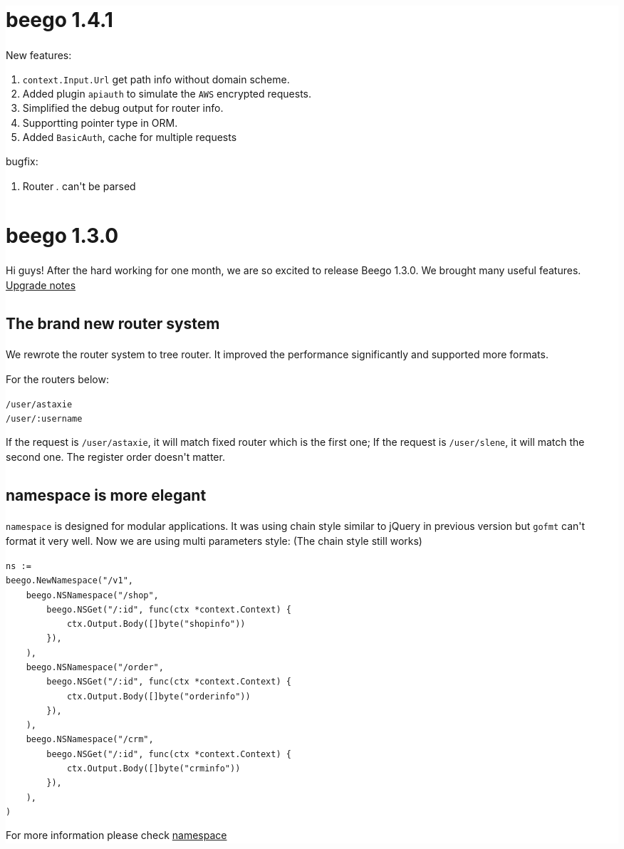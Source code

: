 # beego 1.4.1
New features:

1. `context.Input.Url` get path info without domain scheme.
2. Added plugin `apiauth` to simulate the `AWS` encrypted requests.
3. Simplified the debug output for router info.
4. Supportting pointer type in ORM.
5. Added `BasicAuth`, cache for multiple requests

bugfix:
1. Router *.* can't be parsed

# beego 1.3.0
Hi guys! After the hard working for one month, we are so excited to release Beego 1.3.0. We brought many useful features. [Upgrade notes](http://beego.me/docs/intro/upgrade.md)

## The brand new router system
We rewrote the router system to tree router. It improved the performance significantly and supported more formats.

For the routers below:

    /user/astaxie
    /user/:username

If the request is `/user/astaxie`, it will match fixed router which is the first one; If the request is `/user/slene`, it will match the second one. The register order doesn't matter.

## namespace is more elegant
`namespace` is designed for modular applications. It was using chain style similar to jQuery in previous version but `gofmt` can't format it very well. Now we are using multi parameters style: (The chain style still works)

```
ns :=
beego.NewNamespace("/v1",
    beego.NSNamespace("/shop",
        beego.NSGet("/:id", func(ctx *context.Context) {
            ctx.Output.Body([]byte("shopinfo"))
        }),
    ),
    beego.NSNamespace("/order",
        beego.NSGet("/:id", func(ctx *context.Context) {
            ctx.Output.Body([]byte("orderinfo"))
        }),
    ),
    beego.NSNamespace("/crm",
        beego.NSGet("/:id", func(ctx *context.Context) {
            ctx.Output.Body([]byte("crminfo"))
        }),
    ),
)
```
For more information please check [namespace](http://beego.me/docs/mvc/controller/router.md#namespace)
